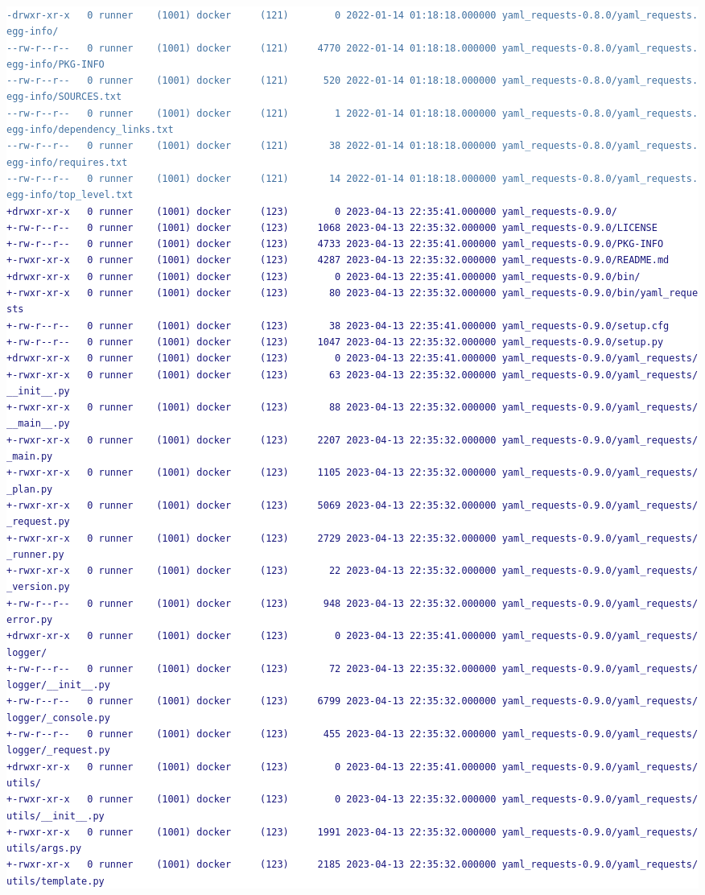 ```diff
-drwxr-xr-x   0 runner    (1001) docker     (121)        0 2022-01-14 01:18:18.000000 yaml_requests-0.8.0/yaml_requests.egg-info/
--rw-r--r--   0 runner    (1001) docker     (121)     4770 2022-01-14 01:18:18.000000 yaml_requests-0.8.0/yaml_requests.egg-info/PKG-INFO
--rw-r--r--   0 runner    (1001) docker     (121)      520 2022-01-14 01:18:18.000000 yaml_requests-0.8.0/yaml_requests.egg-info/SOURCES.txt
--rw-r--r--   0 runner    (1001) docker     (121)        1 2022-01-14 01:18:18.000000 yaml_requests-0.8.0/yaml_requests.egg-info/dependency_links.txt
--rw-r--r--   0 runner    (1001) docker     (121)       38 2022-01-14 01:18:18.000000 yaml_requests-0.8.0/yaml_requests.egg-info/requires.txt
--rw-r--r--   0 runner    (1001) docker     (121)       14 2022-01-14 01:18:18.000000 yaml_requests-0.8.0/yaml_requests.egg-info/top_level.txt
+drwxr-xr-x   0 runner    (1001) docker     (123)        0 2023-04-13 22:35:41.000000 yaml_requests-0.9.0/
+-rw-r--r--   0 runner    (1001) docker     (123)     1068 2023-04-13 22:35:32.000000 yaml_requests-0.9.0/LICENSE
+-rw-r--r--   0 runner    (1001) docker     (123)     4733 2023-04-13 22:35:41.000000 yaml_requests-0.9.0/PKG-INFO
+-rwxr-xr-x   0 runner    (1001) docker     (123)     4287 2023-04-13 22:35:32.000000 yaml_requests-0.9.0/README.md
+drwxr-xr-x   0 runner    (1001) docker     (123)        0 2023-04-13 22:35:41.000000 yaml_requests-0.9.0/bin/
+-rwxr-xr-x   0 runner    (1001) docker     (123)       80 2023-04-13 22:35:32.000000 yaml_requests-0.9.0/bin/yaml_requests
+-rw-r--r--   0 runner    (1001) docker     (123)       38 2023-04-13 22:35:41.000000 yaml_requests-0.9.0/setup.cfg
+-rw-r--r--   0 runner    (1001) docker     (123)     1047 2023-04-13 22:35:32.000000 yaml_requests-0.9.0/setup.py
+drwxr-xr-x   0 runner    (1001) docker     (123)        0 2023-04-13 22:35:41.000000 yaml_requests-0.9.0/yaml_requests/
+-rwxr-xr-x   0 runner    (1001) docker     (123)       63 2023-04-13 22:35:32.000000 yaml_requests-0.9.0/yaml_requests/__init__.py
+-rwxr-xr-x   0 runner    (1001) docker     (123)       88 2023-04-13 22:35:32.000000 yaml_requests-0.9.0/yaml_requests/__main__.py
+-rwxr-xr-x   0 runner    (1001) docker     (123)     2207 2023-04-13 22:35:32.000000 yaml_requests-0.9.0/yaml_requests/_main.py
+-rwxr-xr-x   0 runner    (1001) docker     (123)     1105 2023-04-13 22:35:32.000000 yaml_requests-0.9.0/yaml_requests/_plan.py
+-rwxr-xr-x   0 runner    (1001) docker     (123)     5069 2023-04-13 22:35:32.000000 yaml_requests-0.9.0/yaml_requests/_request.py
+-rwxr-xr-x   0 runner    (1001) docker     (123)     2729 2023-04-13 22:35:32.000000 yaml_requests-0.9.0/yaml_requests/_runner.py
+-rwxr-xr-x   0 runner    (1001) docker     (123)       22 2023-04-13 22:35:32.000000 yaml_requests-0.9.0/yaml_requests/_version.py
+-rw-r--r--   0 runner    (1001) docker     (123)      948 2023-04-13 22:35:32.000000 yaml_requests-0.9.0/yaml_requests/error.py
+drwxr-xr-x   0 runner    (1001) docker     (123)        0 2023-04-13 22:35:41.000000 yaml_requests-0.9.0/yaml_requests/logger/
+-rw-r--r--   0 runner    (1001) docker     (123)       72 2023-04-13 22:35:32.000000 yaml_requests-0.9.0/yaml_requests/logger/__init__.py
+-rw-r--r--   0 runner    (1001) docker     (123)     6799 2023-04-13 22:35:32.000000 yaml_requests-0.9.0/yaml_requests/logger/_console.py
+-rw-r--r--   0 runner    (1001) docker     (123)      455 2023-04-13 22:35:32.000000 yaml_requests-0.9.0/yaml_requests/logger/_request.py
+drwxr-xr-x   0 runner    (1001) docker     (123)        0 2023-04-13 22:35:41.000000 yaml_requests-0.9.0/yaml_requests/utils/
+-rwxr-xr-x   0 runner    (1001) docker     (123)        0 2023-04-13 22:35:32.000000 yaml_requests-0.9.0/yaml_requests/utils/__init__.py
+-rwxr-xr-x   0 runner    (1001) docker     (123)     1991 2023-04-13 22:35:32.000000 yaml_requests-0.9.0/yaml_requests/utils/args.py
+-rwxr-xr-x   0 runner    (1001) docker     (123)     2185 2023-04-13 22:35:32.000000 yaml_requests-0.9.0/yaml_requests/utils/template.py
```